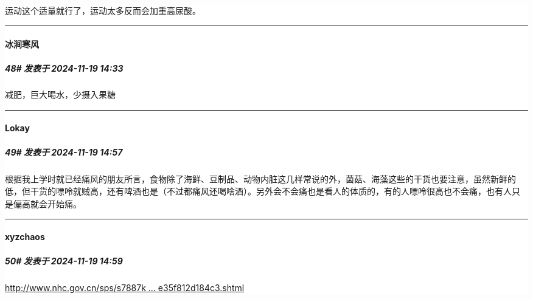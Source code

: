 运动这个适量就行了，运动太多反而会加重高尿酸。


*****

####  冰涧寒风  
##### 48#       发表于 2024-11-19 14:33

减肥，巨大喝水，少摄入果糖


*****

####  Lokay  
##### 49#       发表于 2024-11-19 14:57

根据我上学时就已经痛风的朋友所言，食物除了海鲜、豆制品、动物内脏这几样常说的外，菌菇、海藻这些的干货也要注意，虽然新鲜的低，但干货的嘌呤就贼高，还有啤酒也是（不过都痛风还喝啥酒）。另外会不会痛也是看人的体质的，有的人嘌呤很高也不会痛，也有人只是偏高就会开始痛。

*****

####  xyzchaos  
##### 50#       发表于 2024-11-19 14:59

[http://www.nhc.gov.cn/sps/s7887k ... e35f812d184c3.shtml](http://www.nhc.gov.cn/sps/s7887k/202402/4a82f053aa78459bb88e35f812d184c3.shtml)

